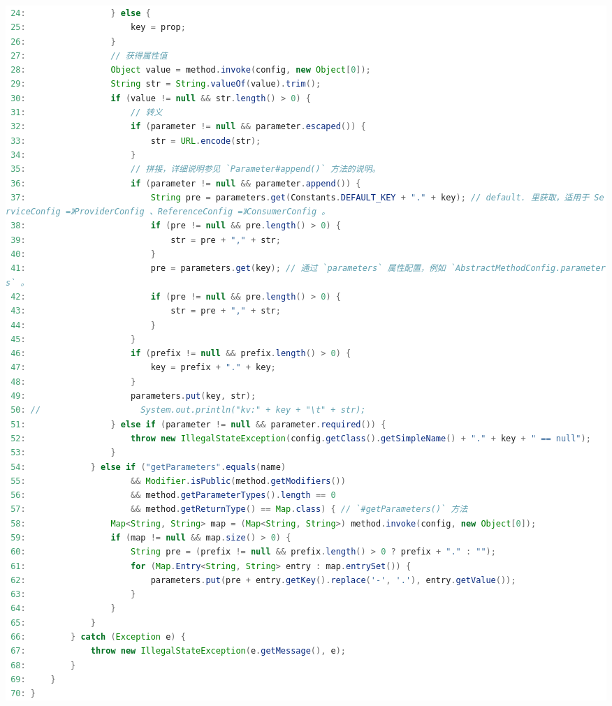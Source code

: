 ```Java
 24:                 } else {
 25:                     key = prop;
 26:                 }
 27:                 // 获得属性值
 28:                 Object value = method.invoke(config, new Object[0]);
 29:                 String str = String.valueOf(value).trim();
 30:                 if (value != null && str.length() > 0) {
 31:                     // 转义
 32:                     if (parameter != null && parameter.escaped()) {
 33:                         str = URL.encode(str);
 34:                     }
 35:                     // 拼接，详细说明参见 `Parameter#append()` 方法的说明。
 36:                     if (parameter != null && parameter.append()) {
 37:                         String pre = parameters.get(Constants.DEFAULT_KEY + "." + key); // default. 里获取，适用于 ServiceConfig =》ProviderConfig 、ReferenceConfig =》ConsumerConfig 。
 38:                         if (pre != null && pre.length() > 0) {
 39:                             str = pre + "," + str;
 40:                         }
 41:                         pre = parameters.get(key); // 通过 `parameters` 属性配置，例如 `AbstractMethodConfig.parameters` 。
 42:                         if (pre != null && pre.length() > 0) {
 43:                             str = pre + "," + str;
 44:                         }
 45:                     }
 46:                     if (prefix != null && prefix.length() > 0) {
 47:                         key = prefix + "." + key;
 48:                     }
 49:                     parameters.put(key, str);
 50: //                    System.out.println("kv:" + key + "\t" + str);
 51:                 } else if (parameter != null && parameter.required()) {
 52:                     throw new IllegalStateException(config.getClass().getSimpleName() + "." + key + " == null");
 53:                 }
 54:             } else if ("getParameters".equals(name)
 55:                     && Modifier.isPublic(method.getModifiers())
 56:                     && method.getParameterTypes().length == 0
 57:                     && method.getReturnType() == Map.class) { // `#getParameters()` 方法
 58:                 Map<String, String> map = (Map<String, String>) method.invoke(config, new Object[0]);
 59:                 if (map != null && map.size() > 0) {
 60:                     String pre = (prefix != null && prefix.length() > 0 ? prefix + "." : "");
 61:                     for (Map.Entry<String, String> entry : map.entrySet()) {
 62:                         parameters.put(pre + entry.getKey().replace('-', '.'), entry.getValue());
 63:                     }
 64:                 }
 65:             }
 66:         } catch (Exception e) {
 67:             throw new IllegalStateException(e.getMessage(), e);
 68:         }
 69:     }
 70: }
```
